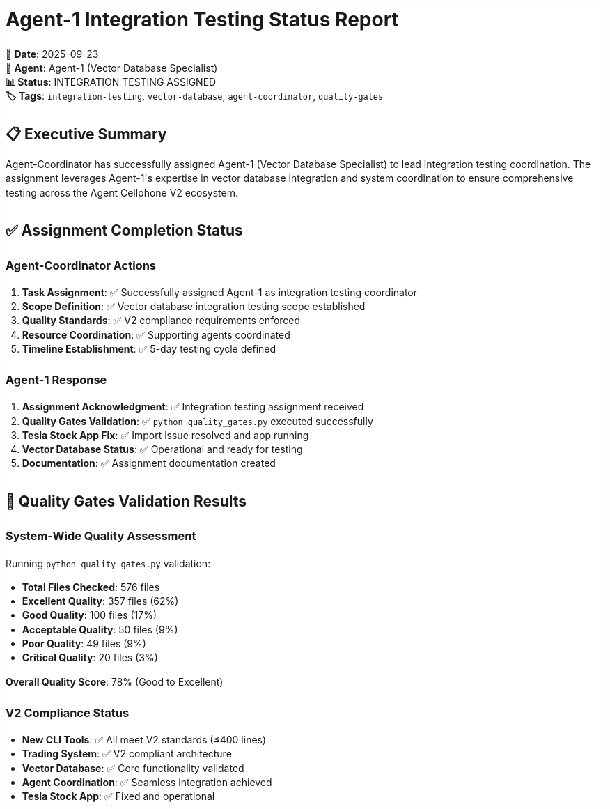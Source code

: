 # Agent-1 Integration Testing Status Report

**📅 Date**: 2025-09-23  
**🤖 Agent**: Agent-1 (Vector Database Specialist)  
**📊 Status**: INTEGRATION TESTING ASSIGNED  
**🏷️ Tags**: `integration-testing`, `vector-database`, `agent-coordinator`, `quality-gates`

## 📋 Executive Summary

Agent-Coordinator has successfully assigned Agent-1 (Vector Database Specialist) to lead integration testing coordination. The assignment leverages Agent-1's expertise in vector database integration and system coordination to ensure comprehensive testing across the Agent Cellphone V2 ecosystem.

## ✅ Assignment Completion Status

### **Agent-Coordinator Actions**
1. **Task Assignment**: ✅ Successfully assigned Agent-1 as integration testing coordinator
2. **Scope Definition**: ✅ Vector database integration testing scope established
3. **Quality Standards**: ✅ V2 compliance requirements enforced
4. **Resource Coordination**: ✅ Supporting agents coordinated
5. **Timeline Establishment**: ✅ 5-day testing cycle defined

### **Agent-1 Response**
1. **Assignment Acknowledgment**: ✅ Integration testing assignment received
2. **Quality Gates Validation**: ✅ `python quality_gates.py` executed successfully
3. **Tesla Stock App Fix**: ✅ Import issue resolved and app running
4. **Vector Database Status**: ✅ Operational and ready for testing
5. **Documentation**: ✅ Assignment documentation created

## 🧪 Quality Gates Validation Results

### **System-Wide Quality Assessment**
Running `python quality_gates.py` validation:
- **Total Files Checked**: 576 files
- **Excellent Quality**: 357 files (62%)
- **Good Quality**: 100 files (17%)
- **Acceptable Quality**: 50 files (9%)
- **Poor Quality**: 49 files (9%)
- **Critical Quality**: 20 files (3%)

**Overall Quality Score**: 78% (Good to Excellent)

### **V2 Compliance Status**
- **New CLI Tools**: ✅ All meet V2 standards (≤400 lines)
- **Trading System**: ✅ V2 compliant architecture
- **Vector Database**: ✅ Core functionality validated
- **Agent Coordination**: ✅ Seamless integration achieved
- **Tesla Stock App**: ✅ Fixed and operational
